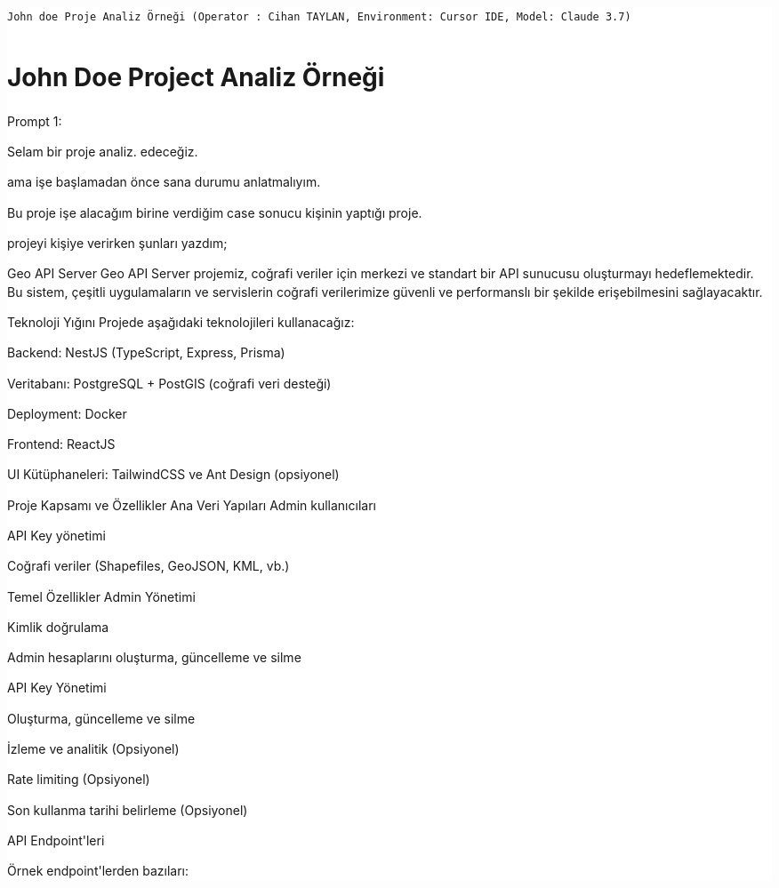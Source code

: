 `John doe Proje Analiz Örneği (Operator : Cihan TAYLAN, Environment: Cursor IDE, Model: Claude 3.7)`

# John Doe Project Analiz Örneği

Prompt 1:

Selam bir proje analiz. edeceğiz.

ama işe başlamadan önce sana durumu anlatmalıyım.

Bu proje işe alacağım birine verdiğim case sonucu kişinin yaptığı proje.

projeyi kişiye verirken şunları yazdım;

Geo API Server
Geo API Server projemiz, coğrafi veriler için merkezi ve standart bir API sunucusu oluşturmayı hedeflemektedir. Bu sistem, çeşitli uygulamaların ve servislerin coğrafi verilerimize güvenli ve performanslı bir şekilde erişebilmesini sağlayacaktır.

Teknoloji Yığını
Projede aşağıdaki teknolojileri kullanacağız:

Backend: NestJS (TypeScript, Express, Prisma)

Veritabanı: PostgreSQL + PostGIS (coğrafi veri desteği)

Deployment: Docker

Frontend: ReactJS

UI Kütüphaneleri: TailwindCSS ve Ant Design (opsiyonel)

Proje Kapsamı ve Özellikler
Ana Veri Yapıları
Admin kullanıcıları

API Key yönetimi

Coğrafi veriler (Shapefiles, GeoJSON, KML, vb.)

Temel Özellikler
Admin Yönetimi

Kimlik doğrulama

Admin hesaplarını oluşturma, güncelleme ve silme

API Key Yönetimi

Oluşturma, güncelleme ve silme

İzleme ve analitik (Opsiyonel)

Rate limiting (Opsiyonel)

Son kullanma tarihi belirleme (Opsiyonel)

API Endpoint'leri

Örnek endpoint'lerden bazıları:
